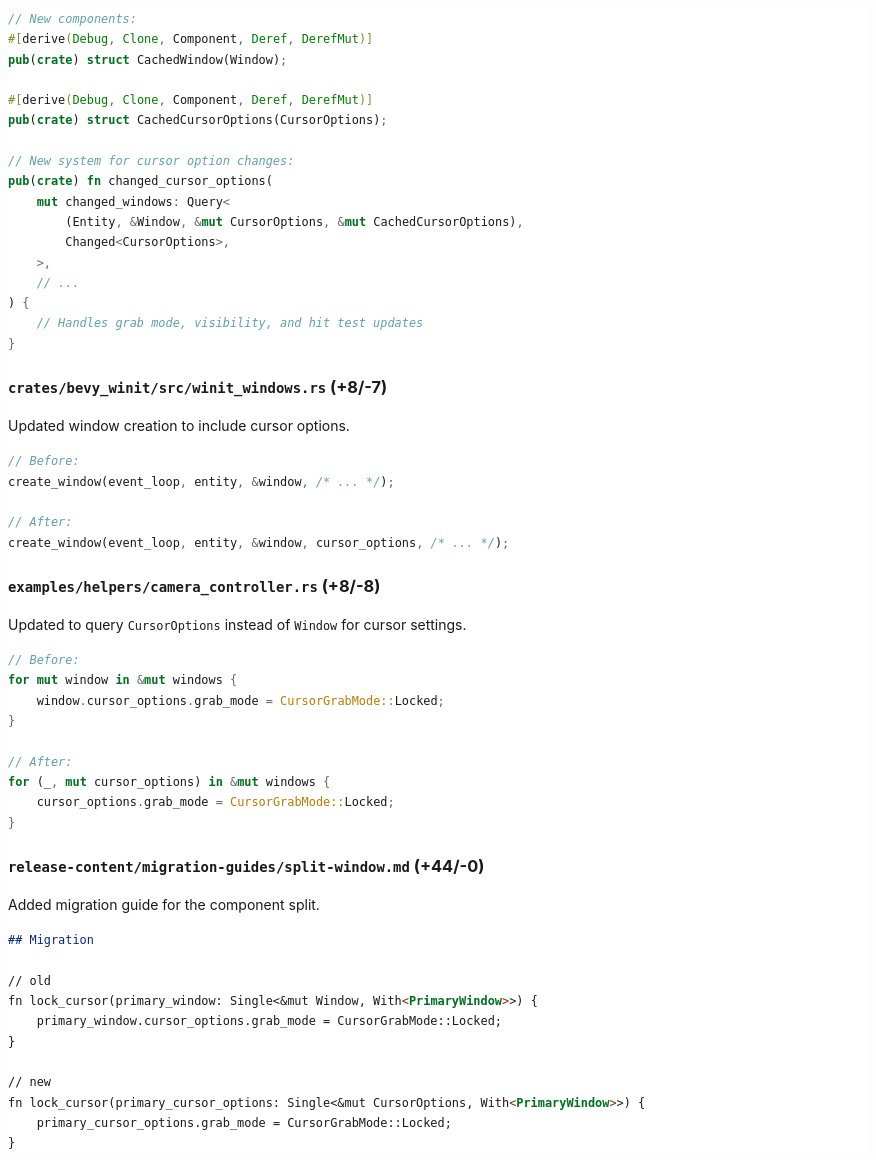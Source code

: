 ```rust
// New components:
#[derive(Debug, Clone, Component, Deref, DerefMut)]
pub(crate) struct CachedWindow(Window);

#[derive(Debug, Clone, Component, Deref, DerefMut)]
pub(crate) struct CachedCursorOptions(CursorOptions);

// New system for cursor option changes:
pub(crate) fn changed_cursor_options(
    mut changed_windows: Query<
        (Entity, &Window, &mut CursorOptions, &mut CachedCursorOptions),
        Changed<CursorOptions>,
    >,
    // ...
) {
    // Handles grab mode, visibility, and hit test updates
}
```

### `crates/bevy_winit/src/winit_windows.rs` (+8/-7)
Updated window creation to include cursor options.

```rust
// Before:
create_window(event_loop, entity, &window, /* ... */);

// After:
create_window(event_loop, entity, &window, cursor_options, /* ... */);
```

### `examples/helpers/camera_controller.rs` (+8/-8)
Updated to query `CursorOptions` instead of `Window` for cursor settings.

```rust
// Before:
for mut window in &mut windows {
    window.cursor_options.grab_mode = CursorGrabMode::Locked;
}

// After:
for (_, mut cursor_options) in &mut windows {
    cursor_options.grab_mode = CursorGrabMode::Locked;
}
```

### `release-content/migration-guides/split-window.md` (+44/-0)
Added migration guide for the component split.

```markdown
## Migration

// old
fn lock_cursor(primary_window: Single<&mut Window, With<PrimaryWindow>>) {
    primary_window.cursor_options.grab_mode = CursorGrabMode::Locked;
}

// new
fn lock_cursor(primary_cursor_options: Single<&mut CursorOptions, With<PrimaryWindow>>) {
    primary_cursor_options.grab_mode = CursorGrabMode::Locked;
}
```
